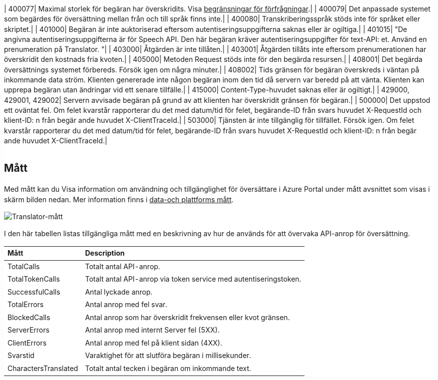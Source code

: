 | 400077| Maximal storlek för begäran har överskridits. Visa [begränsningar för förfrågningar](../request-limits.md).|
| 400079| Det anpassade systemet som begärdes för översättning mellan från och till språk finns inte.|
| 400080| Transkriberingsspråk stöds inte för språket eller skriptet.|
| 401000| Begäran är inte auktoriserad eftersom autentiseringsuppgifterna saknas eller är ogiltiga.|
| 401015| "De angivna autentiseringsuppgifterna är för Speech API. Den här begäran kräver autentiseringsuppgifter för text-API: et. Använd en prenumeration på Translator. "|
| 403000| Åtgärden är inte tillåten.|
| 403001| Åtgärden tillåts inte eftersom prenumerationen har överskridit den kostnads fria kvoten.|
| 405000| Metoden Request stöds inte för den begärda resursen.|
| 408001| Det begärda översättnings systemet förbereds. Försök igen om några minuter.|
| 408002| Tids gränsen för begäran överskreds i väntan på inkommande data ström. Klienten genererade inte någon begäran inom den tid då servern var beredd på att vänta. Klienten kan upprepa begäran utan ändringar vid ett senare tillfälle.|
| 415000| Content-Type-huvudet saknas eller är ogiltigt.|
| 429000, 429001, 429002| Servern avvisade begäran på grund av att klienten har överskridit gränsen för begäran.|
| 500000| Det uppstod ett oväntat fel. Om felet kvarstår rapporterar du det med datum/tid för felet, begärande-ID från svars huvudet X-RequestId och klient-ID: n från begär ande huvudet X-ClientTraceId.|
| 503000| Tjänsten är inte tillgänglig för tillfället. Försök igen. Om felet kvarstår rapporterar du det med datum/tid för felet, begärande-ID från svars huvudet X-RequestId och klient-ID: n från begär ande huvudet X-ClientTraceId.|

## <a name="metrics"></a>Mått 
Med mått kan du Visa information om användning och tillgänglighet för översättare i Azure Portal under mått avsnittet som visas i skärm bilden nedan. Mer information finns i [data-och plattforms mått](../../../azure-monitor/platform/data-platform-metrics.md).

![Translator-mått](../media/translatormetrics.png)

I den här tabellen listas tillgängliga mått med en beskrivning av hur de används för att övervaka API-anrop för översättning.

| Mått | Description |
|:----|:-----|
| TotalCalls| Totalt antal API-anrop.|
| TotalTokenCalls| Totalt antal API-anrop via token service med autentiseringstoken.|
| SuccessfulCalls| Antal lyckade anrop.|
| TotalErrors| Antal anrop med fel svar.|
| BlockedCalls| Antal anrop som har överskridit frekvensen eller kvot gränsen.|
| ServerErrors| Antal anrop med internt Server fel (5XX).|
| ClientErrors| Antal anrop med fel på klient sidan (4XX).|
| Svarstid| Varaktighet för att slutföra begäran i millisekunder.|
| CharactersTranslated| Totalt antal tecken i begäran om inkommande text.|
